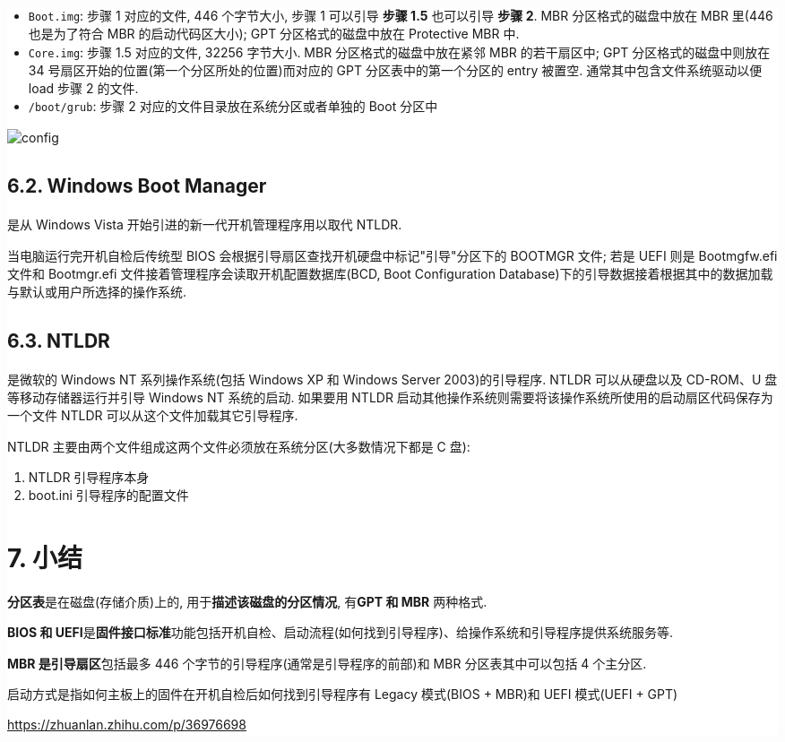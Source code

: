 - `Boot.img`: 步骤 1 对应的文件, 446 个字节大小, 步骤 1 可以引导 **步骤 1.5** 也可以引导 **步骤 2**. MBR 分区格式的磁盘中放在 MBR 里(446 也是为了符合 MBR 的启动代码区大小);  GPT 分区格式的磁盘中放在 Protective MBR 中.
- `Core.img`: 步骤 1.5 对应的文件, 32256 字节大小. MBR 分区格式的磁盘中放在紧邻 MBR 的若干扇区中; GPT 分区格式的磁盘中则放在 34 号扇区开始的位置(第一个分区所处的位置)而对应的 GPT 分区表中的第一个分区的 entry 被置空. 通常其中包含文件系统驱动以便 load 步骤 2 的文件.
- `/boot/grub`: 步骤 2 对应的文件目录放在系统分区或者单独的 Boot 分区中

![config](images/18.jpg)

## 6.2. Windows Boot Manager

是从 Windows Vista 开始引进的新一代开机管理程序用以取代 NTLDR.

当电脑运行完开机自检后传统型 BIOS 会根据引导扇区查找开机硬盘中标记"引导"分区下的 BOOTMGR 文件; 若是 UEFI 则是 Bootmgfw.efi 文件和 Bootmgr.efi 文件接着管理程序会读取开机配置数据库(BCD, Boot Configuration Database)下的引导数据接着根据其中的数据加载与默认或用户所选择的操作系统.

## 6.3. NTLDR

是微软的 Windows NT 系列操作系统(包括 Windows XP 和 Windows Server 2003)的引导程序. NTLDR 可以从硬盘以及 CD-ROM、U 盘等移动存储器运行并引导 Windows NT 系统的启动. 如果要用 NTLDR 启动其他操作系统则需要将该操作系统所使用的启动扇区代码保存为一个文件 NTLDR 可以从这个文件加载其它引导程序.

NTLDR 主要由两个文件组成这两个文件必须放在系统分区(大多数情况下都是 C 盘):

1. NTLDR 引导程序本身
2. boot.ini 引导程序的配置文件

# 7. 小结

**分区表**是在磁盘(存储介质)上的, 用于**描述该磁盘的分区情况**, 有**GPT 和 MBR** 两种格式.

**BIOS 和 UEFI**是**固件接口标准**功能包括开机自检、启动流程(如何找到引导程序)、给操作系统和引导程序提供系统服务等.

**MBR 是引导扇区**包括最多 446 个字节的引导程序(通常是引导程序的前部)和 MBR 分区表其中可以包括 4 个主分区.

启动方式是指如何主板上的固件在开机自检后如何找到引导程序有 Legacy 模式(BIOS + MBR)和 UEFI 模式(UEFI + GPT)


https://zhuanlan.zhihu.com/p/36976698


